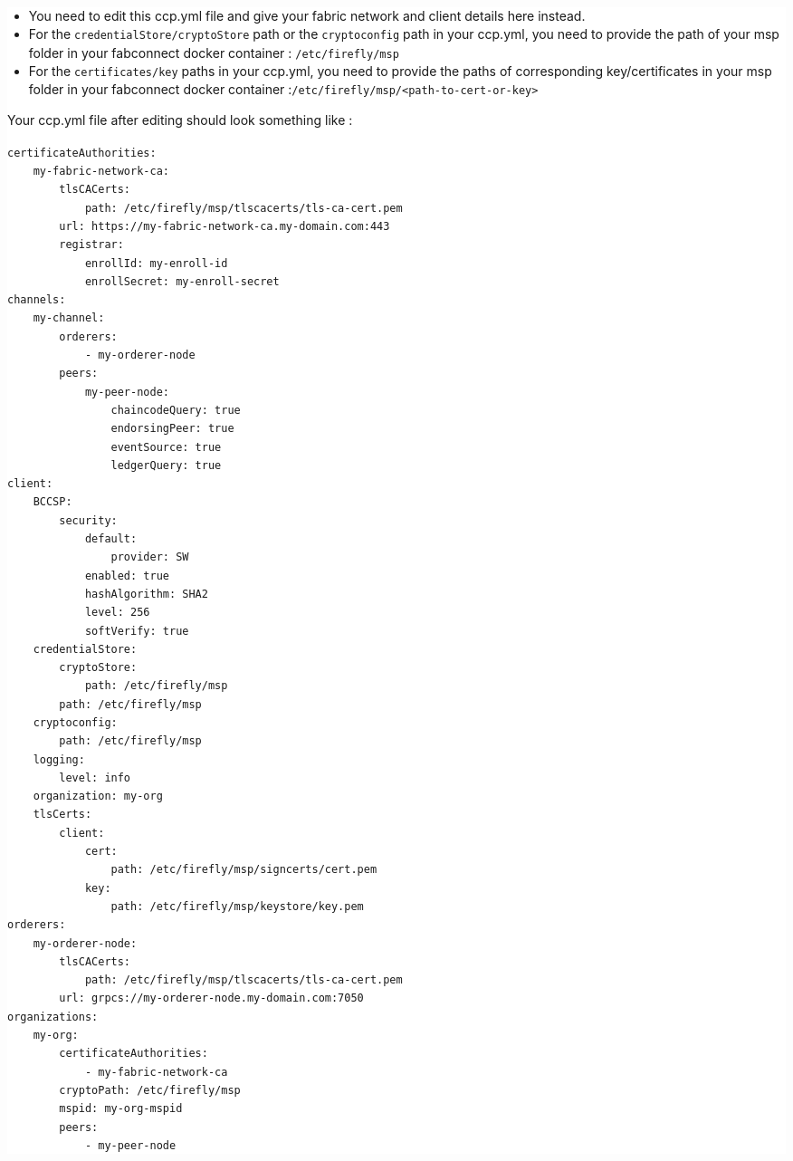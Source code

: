 * You need to edit this ccp.yml file and give your fabric network and client details here instead.
* For the `credentialStore/cryptoStore` path or the `cryptoconfig` path in your ccp.yml, you need to provide the path of your msp folder in your fabconnect docker container : `/etc/firefly/msp`
* For the `certificates/key` paths in your ccp.yml, you need to provide the paths of corresponding key/certificates in your msp folder in your fabconnect docker container :`/etc/firefly/msp/<path-to-cert-or-key>`

Your ccp.yml file after editing should look something like :

```
certificateAuthorities:
    my-fabric-network-ca:
        tlsCACerts:
            path: /etc/firefly/msp/tlscacerts/tls-ca-cert.pem
        url: https://my-fabric-network-ca.my-domain.com:443
        registrar:
            enrollId: my-enroll-id
            enrollSecret: my-enroll-secret
channels:
    my-channel:
        orderers:
            - my-orderer-node
        peers:
            my-peer-node:
                chaincodeQuery: true
                endorsingPeer: true
                eventSource: true
                ledgerQuery: true
client:
    BCCSP:
        security:
            default:
                provider: SW
            enabled: true
            hashAlgorithm: SHA2
            level: 256
            softVerify: true
    credentialStore:
        cryptoStore:
            path: /etc/firefly/msp
        path: /etc/firefly/msp
    cryptoconfig:
        path: /etc/firefly/msp
    logging:
        level: info
    organization: my-org
    tlsCerts:
        client:
            cert:
                path: /etc/firefly/msp/signcerts/cert.pem
            key:
                path: /etc/firefly/msp/keystore/key.pem
orderers:
    my-orderer-node:
        tlsCACerts:
            path: /etc/firefly/msp/tlscacerts/tls-ca-cert.pem
        url: grpcs://my-orderer-node.my-domain.com:7050
organizations:
    my-org:
        certificateAuthorities:
            - my-fabric-network-ca
        cryptoPath: /etc/firefly/msp
        mspid: my-org-mspid
        peers:
            - my-peer-node
```